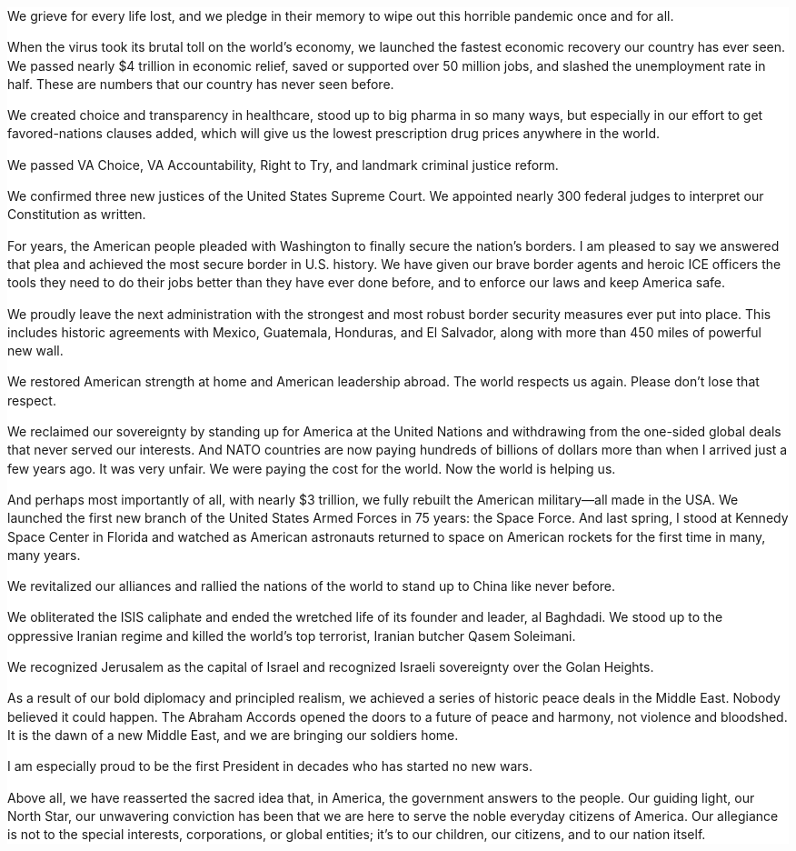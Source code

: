 We grieve for every life lost, and we pledge in their memory to wipe out this horrible pandemic once and for all.

When the virus took its brutal toll on the world’s economy, we launched the fastest economic recovery our country has ever seen.  We passed nearly $4 trillion in economic relief, saved or supported over 50 million jobs, and slashed the unemployment rate in half.  These are numbers that our country has never seen before.

We created choice and transparency in healthcare, stood up to big pharma in so many ways, but especially in our effort to get favored-nations clauses added, which will give us the lowest prescription drug prices anywhere in the world.

We passed VA Choice, VA Accountability, Right to Try, and landmark criminal justice reform.

We confirmed three new justices of the United States Supreme Court.  We appointed nearly 300 federal judges to interpret our Constitution as written.

For years, the American people pleaded with Washington to finally secure the nation’s borders.  I am pleased to say we answered that plea and achieved the most secure border in U.S. history.  We have given our brave border agents and heroic ICE officers the tools they need to do their jobs better than they have ever done before, and to enforce our laws and keep America safe.

We proudly leave the next administration with the strongest and most robust border security measures ever put into place.  This includes historic agreements with Mexico, Guatemala, Honduras, and El Salvador, along with more than 450 miles of powerful new wall.

We restored American strength at home and American leadership abroad.  The world respects us again.  Please don’t lose that respect.

We reclaimed our sovereignty by standing up for America at the United Nations and withdrawing from the one-sided global deals that never served our interests.  And NATO countries are now paying hundreds of billions of dollars more than when I arrived just a few years ago.  It was very unfair.  We were paying the cost for the world.  Now the world is helping us.

And perhaps most importantly of all, with nearly $3 trillion, we fully rebuilt the American military—all made in the USA.  We launched the first new branch of the United States Armed Forces in 75 years: the Space Force.  And last spring, I stood at Kennedy Space Center in Florida and watched as American astronauts returned to space on American rockets for the first time in many, many years.

We revitalized our alliances and rallied the nations of the world to stand up to China like never before.

We obliterated the ISIS caliphate and ended the wretched life of its founder and leader, al Baghdadi.  We stood up to the oppressive Iranian regime and killed the world’s top terrorist, Iranian butcher Qasem Soleimani.

We recognized Jerusalem as the capital of Israel and recognized Israeli sovereignty over the Golan Heights.

As a result of our bold diplomacy and principled realism, we achieved a series of historic peace deals in the Middle East.  Nobody believed it could happen.  The Abraham Accords opened the doors to a future of peace and harmony, not violence and bloodshed.  It is the dawn of a new Middle East, and we are bringing our soldiers home.

I am especially proud to be the first President in decades who has started no new wars.

Above all, we have reasserted the sacred idea that, in America, the government answers to the people.  Our guiding light, our North Star, our unwavering conviction has been that we are here to serve the noble everyday citizens of America.  Our allegiance is not to the special interests, corporations, or global entities; it’s to our children, our citizens, and to our nation itself.

